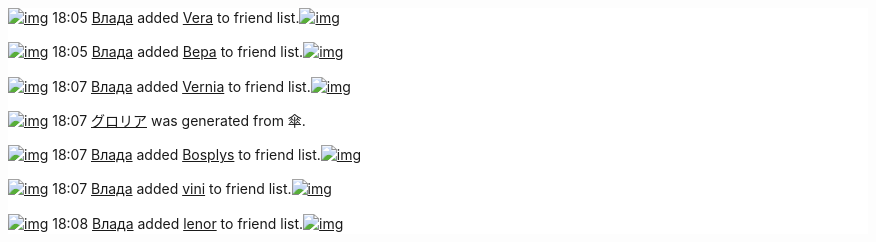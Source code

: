 [![img](http://www.deviantsart.com/2mcp1kn.jpeg)](http://www.barcodekanojo.com/user/452207/%D0%92%D0%BB%D0%B0%D0%B4%D0%B0) 18:05 [Влада](http://www.barcodekanojo.com/user/452207/%D0%92%D0%BB%D0%B0%D0%B4%D0%B0) added [Vera](http://www.barcodekanojo.com/kanojo/1860918/Vera) to friend list.[![img](http://www.deviantsart.com/2k4lvfr.png)](http://www.barcodekanojo.com/kanojo/1860918/Vera)

[![img](http://www.deviantsart.com/2mcp1kn.jpeg)](http://www.barcodekanojo.com/user/452207/%D0%92%D0%BB%D0%B0%D0%B4%D0%B0) 18:05 [Влада](http://www.barcodekanojo.com/user/452207/%D0%92%D0%BB%D0%B0%D0%B4%D0%B0) added [Вера](http://www.barcodekanojo.com/kanojo/2507063/%D0%92%D0%B5%D1%80%D0%B0) to friend list.[![img](http://www.deviantsart.com/2tegcc8.png)](http://www.barcodekanojo.com/kanojo/2507063/%D0%92%D0%B5%D1%80%D0%B0)

[![img](http://www.deviantsart.com/2mcp1kn.jpeg)](http://www.barcodekanojo.com/user/452207/%D0%92%D0%BB%D0%B0%D0%B4%D0%B0) 18:07 [Влада](http://www.barcodekanojo.com/user/452207/%D0%92%D0%BB%D0%B0%D0%B4%D0%B0) added [Vernia](http://www.barcodekanojo.com/kanojo/2551983/Vernia) to friend list.[![img](http://www.deviantsart.com/2ke1vui.png)](http://www.barcodekanojo.com/kanojo/2551983/Vernia)

[![img](http://www.deviantsart.com/erc5tb.png)](http://www.barcodekanojo.com/kanojo/2951341/%E3%82%B0%E3%83%AD%E3%83%AA%E3%82%A2) 18:07 [グロリア](http://www.barcodekanojo.com/kanojo/2951341/%E3%82%B0%E3%83%AD%E3%83%AA%E3%82%A2) was generated from 傘.

[![img](http://www.deviantsart.com/2mcp1kn.jpeg)](http://www.barcodekanojo.com/user/452207/%D0%92%D0%BB%D0%B0%D0%B4%D0%B0) 18:07 [Влада](http://www.barcodekanojo.com/user/452207/%D0%92%D0%BB%D0%B0%D0%B4%D0%B0) added [Bosplys](http://www.barcodekanojo.com/kanojo/2484927/Bosplys) to friend list.[![img](http://www.deviantsart.com/2m8fvoh.png)](http://www.barcodekanojo.com/kanojo/2484927/Bosplys)

[![img](http://www.deviantsart.com/2mcp1kn.jpeg)](http://www.barcodekanojo.com/user/452207/%D0%92%D0%BB%D0%B0%D0%B4%D0%B0) 18:07 [Влада](http://www.barcodekanojo.com/user/452207/%D0%92%D0%BB%D0%B0%D0%B4%D0%B0) added [vini](http://www.barcodekanojo.com/kanojo/2281019/vini) to friend list.[![img](http://www.deviantsart.com/1kthh7r.png)](http://www.barcodekanojo.com/kanojo/2281019/vini)

[![img](http://www.deviantsart.com/2mcp1kn.jpeg)](http://www.barcodekanojo.com/user/452207/%D0%92%D0%BB%D0%B0%D0%B4%D0%B0) 18:08 [Влада](http://www.barcodekanojo.com/user/452207/%D0%92%D0%BB%D0%B0%D0%B4%D0%B0) added [lenor](http://www.barcodekanojo.com/kanojo/2537991/lenor) to friend list.[![img](http://www.deviantsart.com/82g936.png)](http://www.barcodekanojo.com/kanojo/2537991/lenor)

